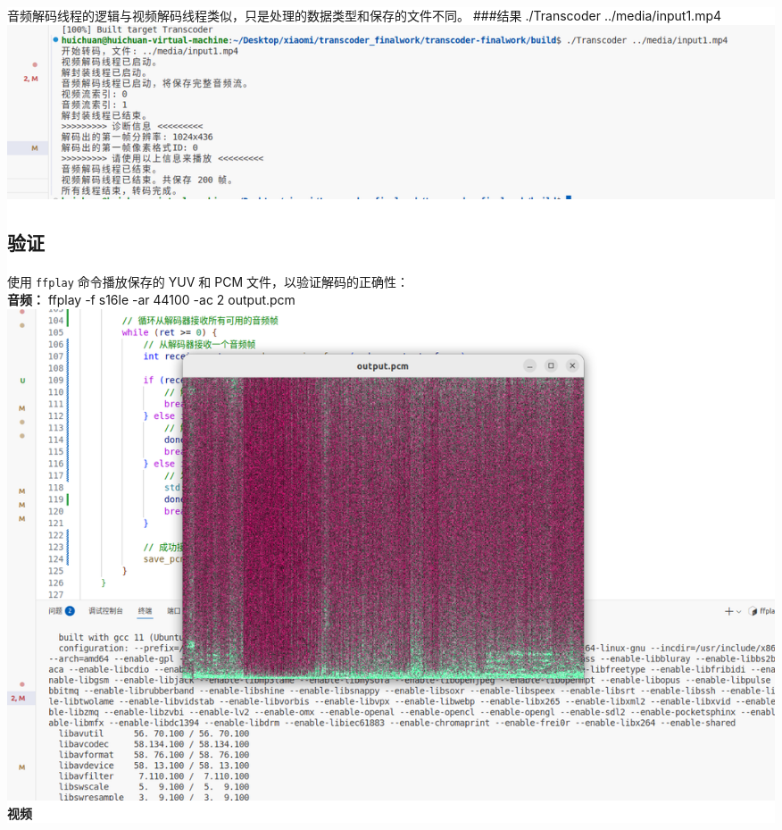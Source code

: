 音频解码线程的逻辑与视频解码线程类似，只是处理的数据类型和保存的文件不同。
###结果
./Transcoder ../media/input1.mp4
![alt text](image-7.png)
## 验证
使用 `ffplay` 命令播放保存的 YUV 和 PCM 文件，以验证解码的正确性：<br/>
**音频：**
ffplay -f s16le -ar 44100 -ac 2 output.pcm
![alt text](image-4.png)
**视频**
<br/>
